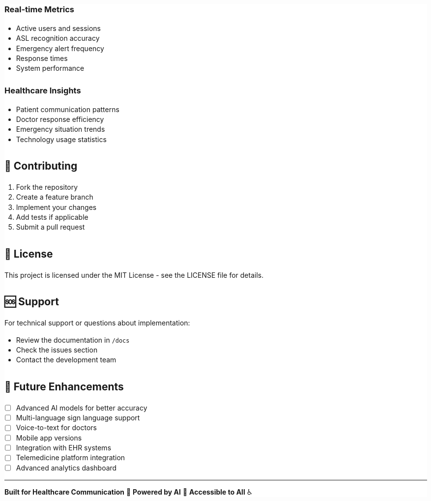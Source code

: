 ### Real-time Metrics
- Active users and sessions
- ASL recognition accuracy
- Emergency alert frequency
- Response times
- System performance

### Healthcare Insights
- Patient communication patterns
- Doctor response efficiency
- Emergency situation trends
- Technology usage statistics

## 🤝 Contributing

1. Fork the repository
2. Create a feature branch
3. Implement your changes
4. Add tests if applicable
5. Submit a pull request

## 📄 License

This project is licensed under the MIT License - see the LICENSE file for details.

## 🆘 Support

For technical support or questions about implementation:
- Review the documentation in `/docs`
- Check the issues section
- Contact the development team

## 🎯 Future Enhancements

- [ ] Advanced AI models for better accuracy
- [ ] Multi-language sign language support
- [ ] Voice-to-text for doctors
- [ ] Mobile app versions
- [ ] Integration with EHR systems
- [ ] Telemedicine platform integration
- [ ] Advanced analytics dashboard

---

**Built for Healthcare Communication** 🏥 **Powered by AI** 🤖 **Accessible to All** ♿